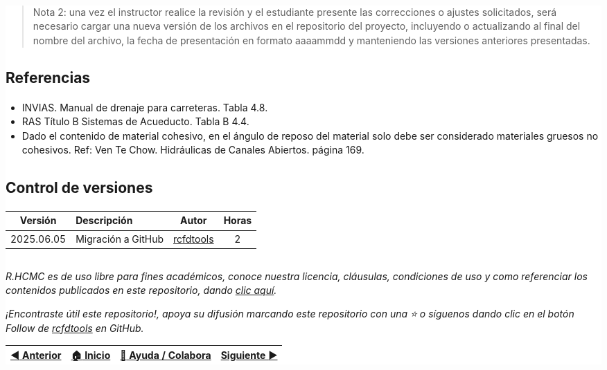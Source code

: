> Nota 2: una vez el instructor realice la revisión y el estudiante presente las correcciones o ajustes solicitados, será necesario cargar una nueva versión de los archivos en el repositorio del proyecto, incluyendo o actualizando al final del nombre del archivo, la fecha de presentación en formato aaaammdd y manteniendo las versiones anteriores presentadas.
>


## Referencias

* INVIAS. Manual de drenaje para carreteras. Tabla 4.8.
* RAS Título B Sistemas de Acueducto. Tabla B 4.4.
* Dado el contenido de material cohesivo, en el ángulo de reposo del material solo debe ser considerado materiales gruesos no cohesivos. Ref: Ven Te Chow. Hidráulicas de Canales Abiertos. página 169.


## Control de versiones

| Versión    | Descripción        | Autor                                      | Horas |
|------------|:-------------------|--------------------------------------------|:-----:|
| 2025.06.05 | Migración a GitHub | [rcfdtools](https://github.com/rcfdtools)  |   2   |


##

_R.HCMC es de uso libre para fines académicos, conoce nuestra licencia, cláusulas, condiciones de uso y como referenciar los contenidos publicados en este repositorio, dando [clic aquí](../../LICENSE.md)._

_¡Encontraste útil este repositorio!, apoya su difusión marcando este repositorio con una ⭐ o síguenos dando clic en el botón Follow de [rcfdtools](https://github.com/rcfdtools) en GitHub._


| [:arrow_backward: Anterior](../M01A08/Readme.md) | [:house: Inicio](../../README.md) | [:beginner: Ayuda / Colabora](https://github.com/rcfdtools/R.SIGE/discussions/99999) | [Siguiente :arrow_forward:](../M01A10/Readme.md) |
|--------------------------------------------------|-----------------------------------|--------------------------------------------------------------------------------------|--------------------------------------------------|

[^1]: 